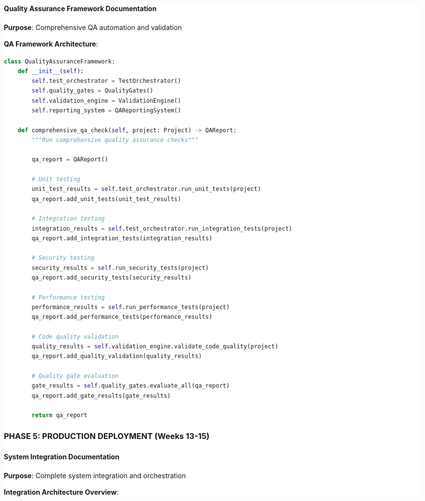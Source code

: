 #### Quality Assurance Framework Documentation

**Purpose**: Comprehensive QA automation and validation

**QA Framework Architecture**:

```python
class QualityAssuranceFramework:
    def __init__(self):
        self.test_orchestrator = TestOrchestrator()
        self.quality_gates = QualityGates()
        self.validation_engine = ValidationEngine()
        self.reporting_system = QAReportingSystem()
        
    def comprehensive_qa_check(self, project: Project) -> QAReport:
        """Run comprehensive quality assurance checks"""
        
        qa_report = QAReport()
        
        # Unit testing
        unit_test_results = self.test_orchestrator.run_unit_tests(project)
        qa_report.add_unit_tests(unit_test_results)
        
        # Integration testing  
        integration_results = self.test_orchestrator.run_integration_tests(project)
        qa_report.add_integration_tests(integration_results)
        
        # Security testing
        security_results = self.run_security_tests(project)
        qa_report.add_security_tests(security_results)
        
        # Performance testing
        performance_results = self.run_performance_tests(project)
        qa_report.add_performance_tests(performance_results)
        
        # Code quality validation
        quality_results = self.validation_engine.validate_code_quality(project)
        qa_report.add_quality_validation(quality_results)
        
        # Quality gate evaluation
        gate_results = self.quality_gates.evaluate_all(qa_report)
        qa_report.add_gate_results(gate_results)
        
        return qa_report
```

### PHASE 5: PRODUCTION DEPLOYMENT (Weeks 13-15)

#### System Integration Documentation

**Purpose**: Complete system integration and orchestration

**Integration Architecture Overview**:
